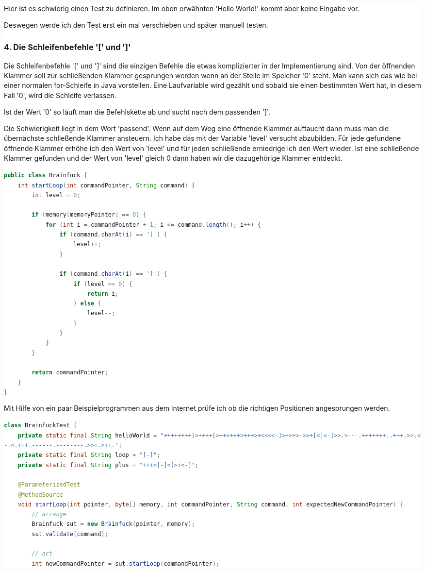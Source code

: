 Hier ist es schwierig einen Test zu definieren. Im oben erwähnten 'Hello World!' kommt aber keine Eingabe vor.

Deswegen werde ich den Test erst ein mal verschieben und später manuell testen.

### 4. Die Schleifenbefehle '[' und ']'

Die Schleifenbefehle '[' und ']' sind die einzigen Befehle die etwas komplizierter in der Implementierung sind. Von der öffnenden Klammer soll zur schließenden Klammer gesprungen werden wenn an der Stelle im Speicher '0' steht. Man kann sich das wie bei einer normalen for-Schleife in Java vorstellen. Eine Laufvariable wird gezählt und sobald sie einen bestimmten Wert hat, in diesem Fall '0', wird die Schleife verlassen.

Ist der Wert '0' so läuft man die Befehlskette ab und sucht nach dem passenden ']'.

Die Schwierigkeit liegt in dem Wort 'passend'. Wenn auf dem Weg eine öffnende Klammer auftaucht dann muss man die übernächste schließende Klammer ansteuern. Ich habe das mit der Variable 'level' versucht abzubilden. Für jede gefundene öffnende Klammer erhöhe ich den Wert von 'level' und für jeden schließende erniedrige ich den Wert wieder. Ist eine schließende Klammer gefunden und der Wert von 'level' gleich 0 dann haben wir die dazugehörige Klammer entdeckt.

```java
public class Brainfuck {
    int startLoop(int commandPointer, String command) {
        int level = 0;

        if (memory[memoryPointer] == 0) {
            for (int i = commandPointer + 1; i <= command.length(); i++) {
                if (command.charAt(i) == '[') {
                    level++;
                }

                if (command.charAt(i) == ']') {
                    if (level == 0) {
                        return i;
                    } else {
                        level--;
                    }
                }
            }
        }

        return commandPointer;
    }
}
```

Mit Hilfe von ein paar Beispielprogrammen aus dem Internet prüfe ich ob die richtigen Positionen angesprungen werden. 

```java
class BrainfuckTest {
    private static final String helloWorld = "++++++++[>++++[>++>+++>+++>+<<<<-]>+>+>->>+[<]<-]>>.>---.+++++++..+++.>>.<-.<.+++.------.--------.>>+.>++.";
    private static final String loop = "[-]";
    private static final String plus = "+++>[-]<[>+<-]";
    
    @ParameterizedTest
    @MethodSource
    void startLoop(int pointer, byte[] memory, int commandPointer, String command, int expectedNewCommandPointer) {
        // arrange
        Brainfuck sut = new Brainfuck(pointer, memory);
        sut.validate(command);

        // act
        int newCommandPointer = sut.startLoop(commandPointer);
```
